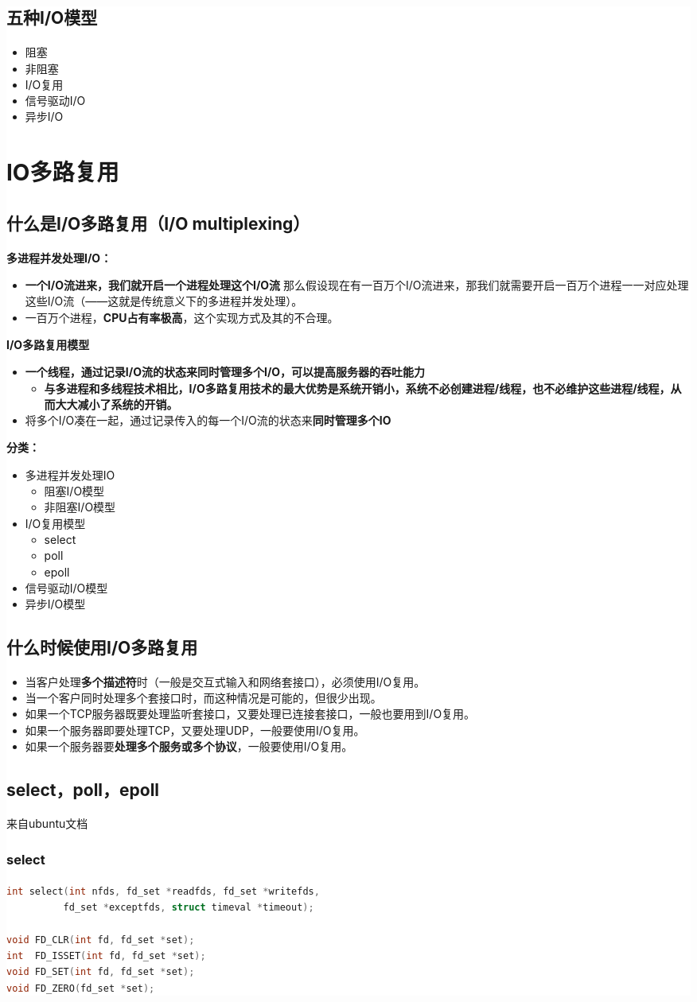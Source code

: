 ## 五种I/O模型
- 阻塞
- 非阻塞
- I/O复用
- 信号驱动I/O
- 异步I/O

# IO多路复用

## 什么是I/O多路复用（I/O multiplexing）
**多进程并发处理I/O：**
- **一个I/O流进来，我们就开启一个进程处理这个I/O流**
那么假设现在有一百万个I/O流进来，那我们就需要开启一百万个进程一一对应处理这些I/O流（——这就是传统意义下的多进程并发处理）。
- 一百万个进程，**CPU占有率极高**，这个实现方式及其的不合理。

**I/O多路复用模型**
- **一个线程，通过记录I/O流的状态来同时管理多个I/O，可以提高服务器的吞吐能力**
	- **与多进程和多线程技术相比，I/O多路复用技术的最大优势是系统开销小，系统不必创建进程/线程，也不必维护这些进程/线程，从而大大减小了系统的开销。**
- 将多个I/O凑在一起，通过记录传入的每一个I/O流的状态来**同时管理多个IO**


**分类：**
- 多进程并发处理IO
	- 阻塞I/O模型
	- 非阻塞I/O模型
- I/O复用模型
	- select
	- poll
	- epoll
- 信号驱动I/O模型
- 异步I/O模型

## 什么时候使用I/O多路复用
- 当客户处理**多个描述符**时（一般是交互式输入和网络套接口），必须使用I/O复用。
- 当一个客户同时处理多个套接口时，而这种情况是可能的，但很少出现。
- 如果一个TCP服务器既要处理监听套接口，又要处理已连接套接口，一般也要用到I/O复用。
- 如果一个服务器即要处理TCP，又要处理UDP，一般要使用I/O复用。
- 如果一个服务器要**处理多个服务或多个协议**，一般要使用I/O复用。

## select，poll，epoll
来自ubuntu文档

### select
```C
int select(int nfds, fd_set *readfds, fd_set *writefds,
          fd_set *exceptfds, struct timeval *timeout);

void FD_CLR(int fd, fd_set *set);
int  FD_ISSET(int fd, fd_set *set);
void FD_SET(int fd, fd_set *set);
void FD_ZERO(fd_set *set);
```
